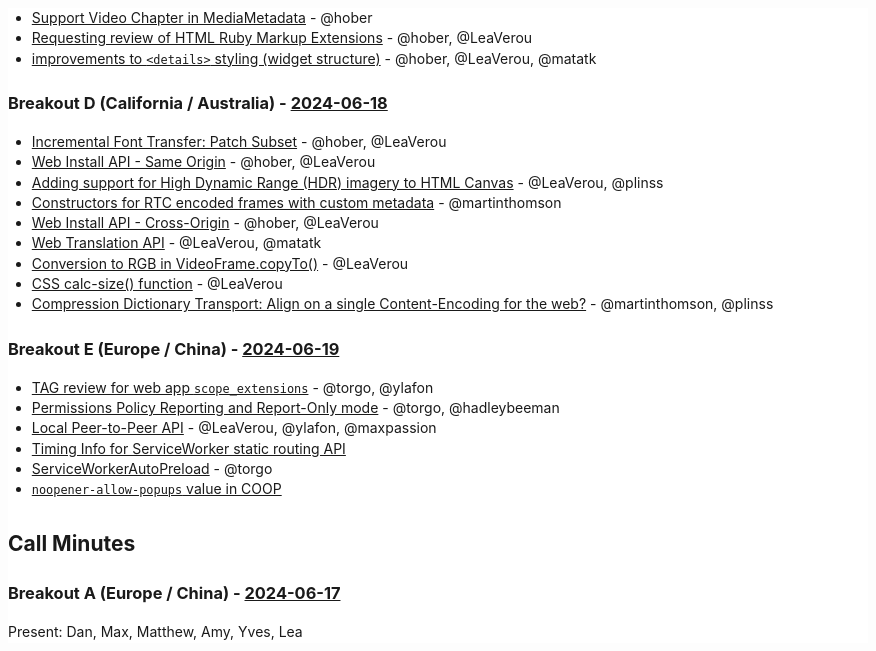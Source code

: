 * [Support Video Chapter in MediaMetadata](https://github.com/w3ctag/design-reviews/issues/952) - @hober
* [Requesting review of HTML Ruby Markup Extensions](https://github.com/w3ctag/design-reviews/issues/959) - @hober, @LeaVerou
* [improvements to `<details>` styling (widget structure)](https://github.com/w3ctag/design-reviews/issues/965) - @hober, @LeaVerou, @matatk

### Breakout D (California / Australia) - [2024-06-18](https://www.timeanddate.com/worldclock/converter.html?iso=20240618T220000&p1=224&p2=43&p3=136&p4=195&p5=26&p6=33&p7=248&p8=235)
* [Incremental Font Transfer: Patch Subset](https://github.com/w3ctag/design-reviews/issues/849) - @hober, @LeaVerou
* [Web Install API - Same Origin](https://github.com/w3ctag/design-reviews/issues/888) - @hober, @LeaVerou
* [Adding support for High Dynamic Range (HDR) imagery to HTML Canvas](https://github.com/w3ctag/design-reviews/issues/917) - @LeaVerou, @plinss
* [Constructors for RTC encoded frames with custom metadata](https://github.com/w3ctag/design-reviews/issues/942) - @martinthomson
* [Web Install API - Cross-Origin](https://github.com/w3ctag/design-reviews/issues/946) - @hober, @LeaVerou
* [Web Translation API](https://github.com/w3ctag/design-reviews/issues/948) - @LeaVerou, @matatk
* [Conversion to RGB in VideoFrame.copyTo()](https://github.com/w3ctag/design-reviews/issues/951) - @LeaVerou
* [CSS calc-size() function](https://github.com/w3ctag/design-reviews/issues/955) - @LeaVerou
* [Compression Dictionary Transport: Align on a single Content-Encoding for the web?](https://github.com/w3ctag/design-reviews/issues/969) - @martinthomson, @plinss

### Breakout E (Europe / China) - [2024-06-19](https://www.timeanddate.com/worldclock/converter.html?iso=20240619T070000&p1=224&p2=43&p3=136&p4=195&p5=26&p6=33&p7=248&p8=235)
* [TAG review for web app `scope_extensions`](https://github.com/w3ctag/design-reviews/issues/875) - @torgo, @ylafon
* [Permissions Policy Reporting and Report-Only mode](https://github.com/w3ctag/design-reviews/issues/909) - @torgo, @hadleybeeman
* [Local Peer-to-Peer API](https://github.com/w3ctag/design-reviews/issues/932) - @LeaVerou, @ylafon, @maxpassion
* [Timing Info for ServiceWorker static routing API](https://github.com/w3ctag/design-reviews/issues/958)
* [ServiceWorkerAutoPreload](https://github.com/w3ctag/design-reviews/issues/963) - @torgo
* [`noopener-allow-popups` value in COOP](https://github.com/w3ctag/design-reviews/issues/964)


## Call Minutes


### Breakout A (Europe / China) - [2024-06-17](https://www.timeanddate.com/worldclock/converter.html?iso=20240617T090000&p1=224&p2=43&p3=136&p4=195&p5=26&p6=33&p7=248&p8=235)

Present: Dan, Max, Matthew, Amy, Yves, Lea

